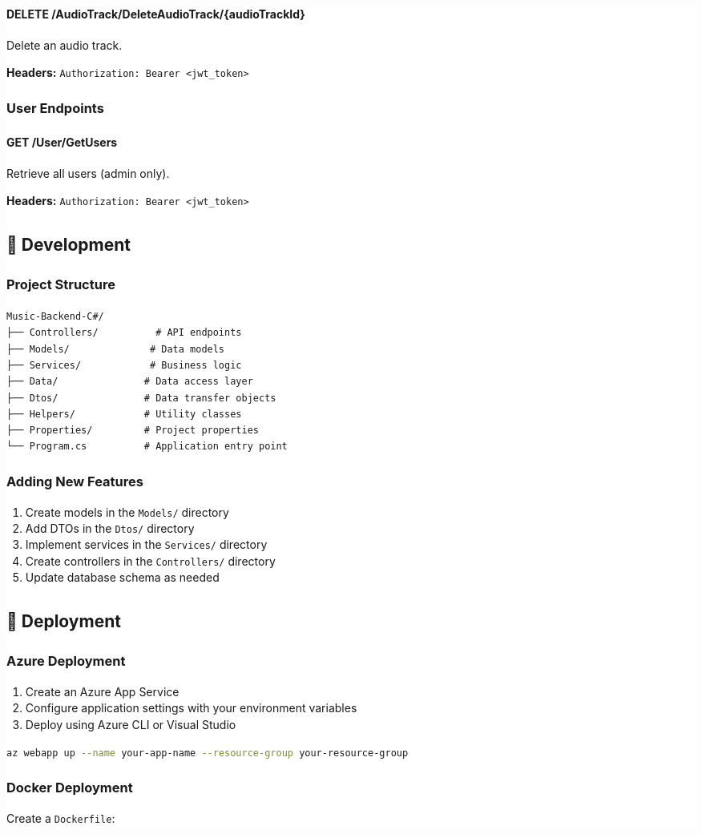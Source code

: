 #### DELETE /AudioTrack/DeleteAudioTrack/{audioTrackId}

Delete an audio track.

**Headers:** `Authorization: Bearer <jwt_token>`

### User Endpoints

#### GET /User/GetUsers

Retrieve all users (admin only).

**Headers:** `Authorization: Bearer <jwt_token>`

## 🔧 Development

### Project Structure

```
Music-Backend-C#/
├── Controllers/          # API endpoints
├── Models/              # Data models
├── Services/            # Business logic
├── Data/               # Data access layer
├── Dtos/               # Data transfer objects
├── Helpers/            # Utility classes
├── Properties/         # Project properties
└── Program.cs          # Application entry point
```

### Adding New Features

1. Create models in the `Models/` directory
2. Add DTOs in the `Dtos/` directory
3. Implement services in the `Services/` directory
4. Create controllers in the `Controllers/` directory
5. Update database schema as needed

## 🚀 Deployment

### Azure Deployment

1. Create an Azure App Service
2. Configure application settings with your environment variables
3. Deploy using Azure CLI or Visual Studio

```bash
az webapp up --name your-app-name --resource-group your-resource-group
```

### Docker Deployment

Create a `Dockerfile`:
